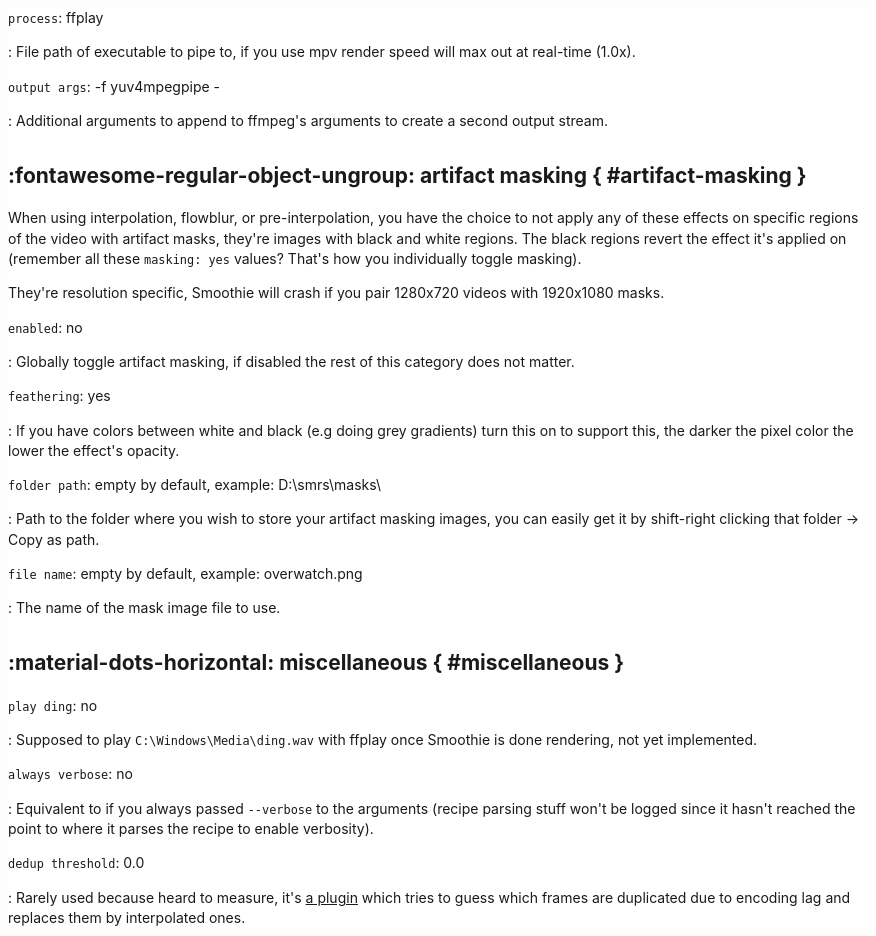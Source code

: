 `process`: ffplay

:   File path of executable to pipe to, if you use mpv render speed will max out at real-time (1.0x). 

`output args`: -f yuv4mpegpipe -

:   Additional arguments to append to ffmpeg's arguments to create a second output stream.

## :fontawesome-regular-object-ungroup: artifact masking { #artifact-masking }

When using interpolation, flowblur, or pre-interpolation, you have the choice to not apply any of these effects on specific regions of the video with artifact masks, they're images with black and white regions. The black regions revert the effect it's applied on (remember all these `masking: yes` values? That's how you individually toggle masking).

They're resolution specific, Smoothie will crash if you pair 1280x720 videos with 1920x1080 masks.

<iframe width="688" height="387" src="https://www.youtube.com/embed/5GW2TUx78WY?start=20&color=white" frameborder=0 allowfullscreen></iframe>


`enabled`: no

:   Globally toggle artifact masking, if disabled the rest of this category does not matter.

`feathering`: yes

:   If you have colors between white and black (e.g doing grey gradients) turn this on to support this, the darker the pixel color the lower the effect's opacity.

`folder path`: empty by default, example: D:\smrs\masks\

:   Path to the folder where you wish to store your artifact masking images, you can easily get it by shift-right clicking that folder -> Copy as path.

`file name`: empty by default, example: overwatch.png

:   The name of the mask image file to use.

## :material-dots-horizontal: miscellaneous { #miscellaneous }

`play ding`: no

:   Supposed to play `C:\Windows\Media\ding.wav` with ffplay once Smoothie is done rendering, not yet implemented.

`always verbose`: no

:   Equivalent to if you always passed `--verbose` to the arguments (recipe parsing stuff won't be logged since it hasn't reached the point to where it parses the recipe to enable verbosity).

`dedup threshold`: 0.0

:   Rarely used because heard to measure, it's [a plugin](https://github.com/couleur-tweak-tips/smoothie-rs/blob/main/target/scripts/filldrops.py) which tries to guess which frames are duplicated due to encoding lag and replaces them by interpolated ones.
